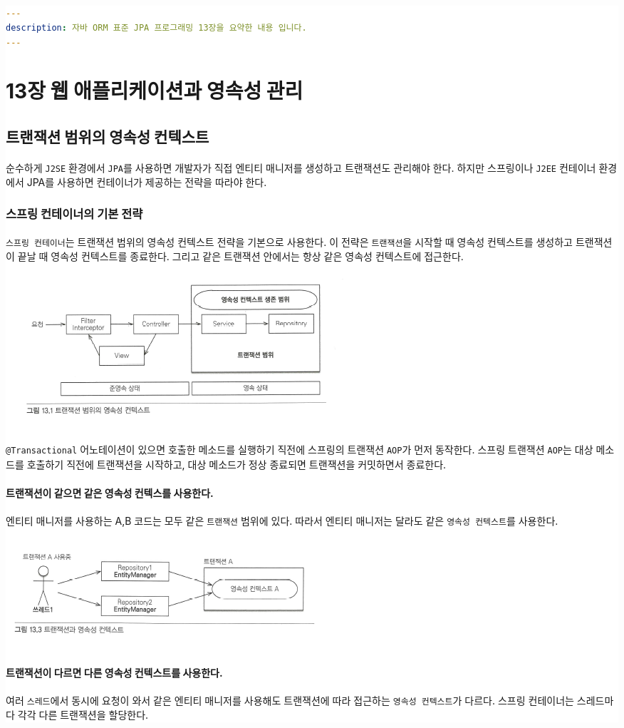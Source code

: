 ```yaml
---
description: 자바 ORM 표준 JPA 프로그래밍 13장을 요약한 내용 입니다.
---
```


# 13장 웹 애플리케이션과 영속성 관리

## 트랜잭션 범위의 영속성 컨텍스트

순수하게 `J2SE` 환경에서 `JPA`를 사용하면 개발자가 직접 엔티티 매니저를 생성하고 트랜잭션도 관리해야 한다. 하지만 스프링이나 `J2EE` 컨테이너 환경에서 JPA를 사용하면 컨테이너가 제공하는 전략을 따라야 한다.

### 스프링 컨테이너의 기본 전략

`스프링 컨테이너`는 트랜잭션 범위의 영속성 컨텍스트 전략을 기본으로 사용한다. 이 전략은 `트랜잭션`을 시작할 때 영속성 컨텍스트를 생성하고 트랜잭션이 끝날 때 영속성 컨텍스트를 종료한다. 그리고 같은 트랜잭션 안에서는 항상 같은 영속성 컨텍스트에 접근한다.

![](../../.gitbook/assets/1%20%282%29.png)

`@Transactional` 어노테이션이 있으면 호출한 메소드를 실행하기 직전에 스프링의 트랜잭션 `AOP`가 먼저 동작한다. 스프링 트랜잭션 `AOP`는 대상 메소드를 호출하기 직전에 트랜잭션을 시작하고, 대상 메소드가 정상 종료되면 트랜잭션을 커밋하면서 종료한다.

#### 트랜잭션이 같으면 같은 영속성 컨텍스를 사용한다.

엔티티 매니저를 사용하는 A,B 코드는 모두 같은 `트랜잭션` 범위에 있다. 따라서 엔티티 매니저는 달라도 같은 `영속성 컨텍스트`를 사용한다.

![](../../.gitbook/assets/2%20%282%29.png)

#### 트랜잭션이 다르면 다른 영속성 컨텍스트를 사용한다.

여러 `스레드`에서 동시에 요청이 와서 같은 엔티티 매니저를 사용해도 트랜잭션에 따라 접근하는 `영속성 컨텍스트`가 다르다. 스프링 컨테이너는 스레드마다 각각 다른 트랜잭션을 할당한다.
